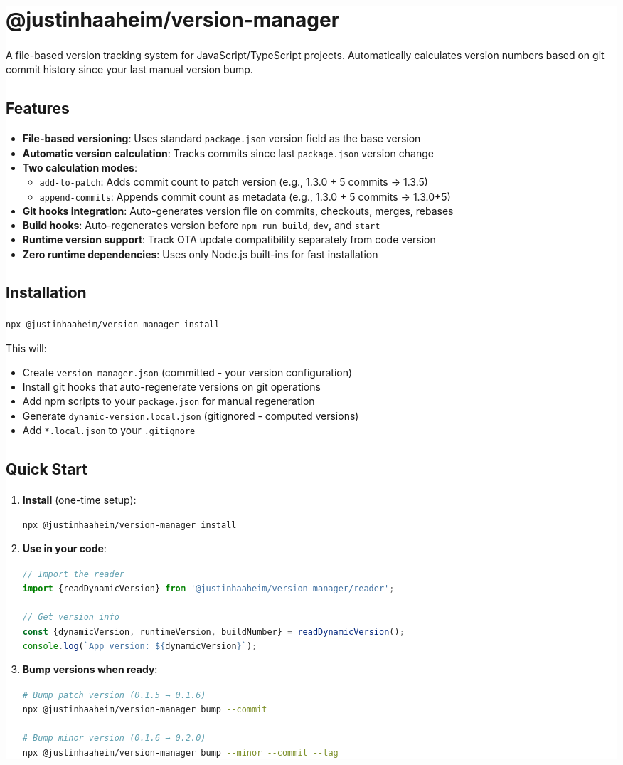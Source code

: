 # @justinhaaheim/version-manager

A file-based version tracking system for JavaScript/TypeScript projects. Automatically calculates version numbers based on git commit history since your last manual version bump.

## Features

- **File-based versioning**: Uses standard `package.json` version field as the base version
- **Automatic version calculation**: Tracks commits since last `package.json` version change
- **Two calculation modes**:
  - `add-to-patch`: Adds commit count to patch version (e.g., 1.3.0 + 5 commits → 1.3.5)
  - `append-commits`: Appends commit count as metadata (e.g., 1.3.0 + 5 commits → 1.3.0+5)
- **Git hooks integration**: Auto-generates version file on commits, checkouts, merges, rebases
- **Build hooks**: Auto-regenerates version before `npm run build`, `dev`, and `start`
- **Runtime version support**: Track OTA update compatibility separately from code version
- **Zero runtime dependencies**: Uses only Node.js built-ins for fast installation

## Installation

```bash
npx @justinhaaheim/version-manager install
```

This will:

- Create `version-manager.json` (committed - your version configuration)
- Install git hooks that auto-regenerate versions on git operations
- Add npm scripts to your `package.json` for manual regeneration
- Generate `dynamic-version.local.json` (gitignored - computed versions)
- Add `*.local.json` to your `.gitignore`

## Quick Start

1. **Install** (one-time setup):

   ```bash
   npx @justinhaaheim/version-manager install
   ```

2. **Use in your code**:

   ```typescript
   // Import the reader
   import {readDynamicVersion} from '@justinhaaheim/version-manager/reader';

   // Get version info
   const {dynamicVersion, runtimeVersion, buildNumber} = readDynamicVersion();
   console.log(`App version: ${dynamicVersion}`);
   ```

3. **Bump versions when ready**:

   ```bash
   # Bump patch version (0.1.5 → 0.1.6)
   npx @justinhaaheim/version-manager bump --commit

   # Bump minor version (0.1.6 → 0.2.0)
   npx @justinhaaheim/version-manager bump --minor --commit --tag
   ```

